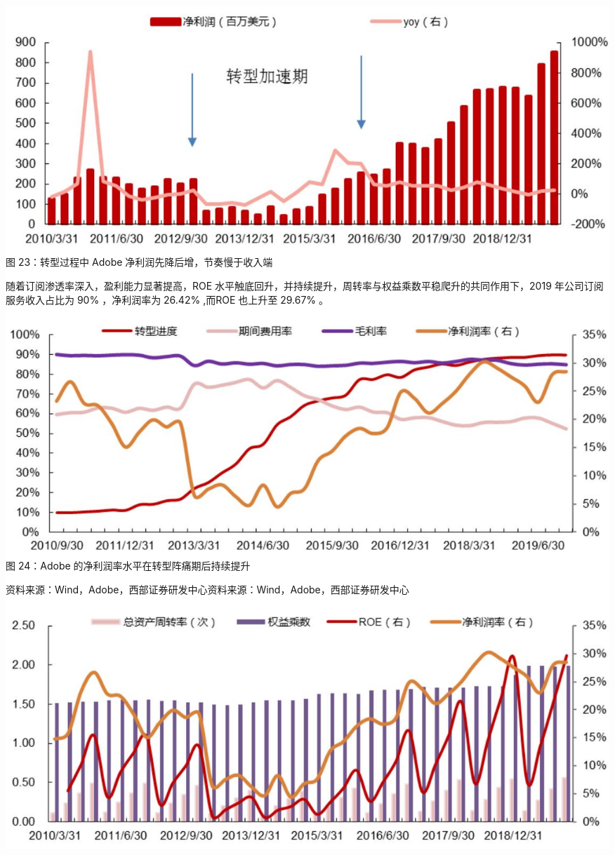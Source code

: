 ![](images/164c6a1df980a7bb12c75b0485c558bedf476a58cbfa95931376644f87c223e4.jpg)  
图 23：转型过程中 Adobe 净利润先降后增，节奏慢于收入端

随着订阅渗透率深入，盈利能力显著提高，ROE 水平触底回升，并持续提升，周转率与权益乘数平稳爬升的共同作用下，2019 年公司订阅服务收入占比为 $90 \%$ ，净利润率为 $2 6 . 4 2 \%$ ,而ROE 也上升至 $2 9 . 6 7 \%$ 。

![](images/2c383dd2633dfa7f3f461c5d0d11c80661cb8b6e6e538f17bbccf33659b9f3b2.jpg)  
图 24：Adobe 的净利润率水平在转型阵痛期后持续提升

资料来源：Wind，Adobe，西部证券研发中心资料来源：Wind，Adobe，西部证券研发中心

![](images/890ae71d4c42cfd6812802bfae2f3eebcfccbe59e4a288a0111306e9efbf452f.jpg)  